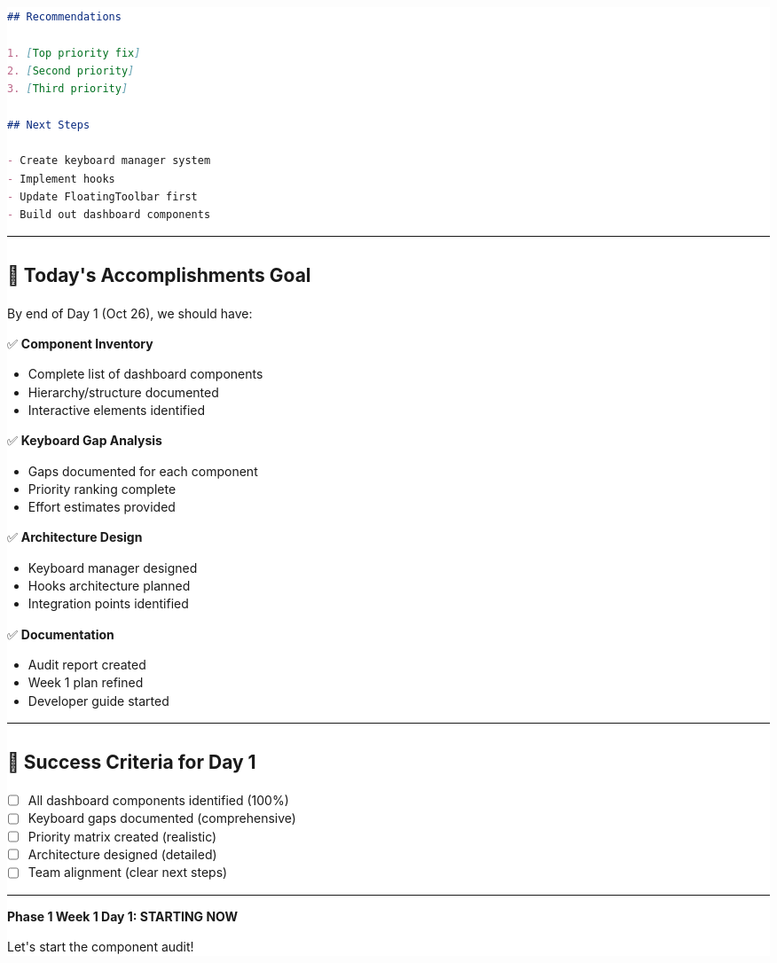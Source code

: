 ```markdown
## Recommendations

1. [Top priority fix]
2. [Second priority]
3. [Third priority]

## Next Steps

- Create keyboard manager system
- Implement hooks
- Update FloatingToolbar first
- Build out dashboard components
```

---

## 🚀 Today's Accomplishments Goal

By end of Day 1 (Oct 26), we should have:

✅ **Component Inventory**
- Complete list of dashboard components
- Hierarchy/structure documented
- Interactive elements identified

✅ **Keyboard Gap Analysis**
- Gaps documented for each component
- Priority ranking complete
- Effort estimates provided

✅ **Architecture Design**
- Keyboard manager designed
- Hooks architecture planned
- Integration points identified

✅ **Documentation**
- Audit report created
- Week 1 plan refined
- Developer guide started

---

## 📌 Success Criteria for Day 1

- [ ] All dashboard components identified (100%)
- [ ] Keyboard gaps documented (comprehensive)
- [ ] Priority matrix created (realistic)
- [ ] Architecture designed (detailed)
- [ ] Team alignment (clear next steps)

---

**Phase 1 Week 1 Day 1: STARTING NOW**

Let's start the component audit!

